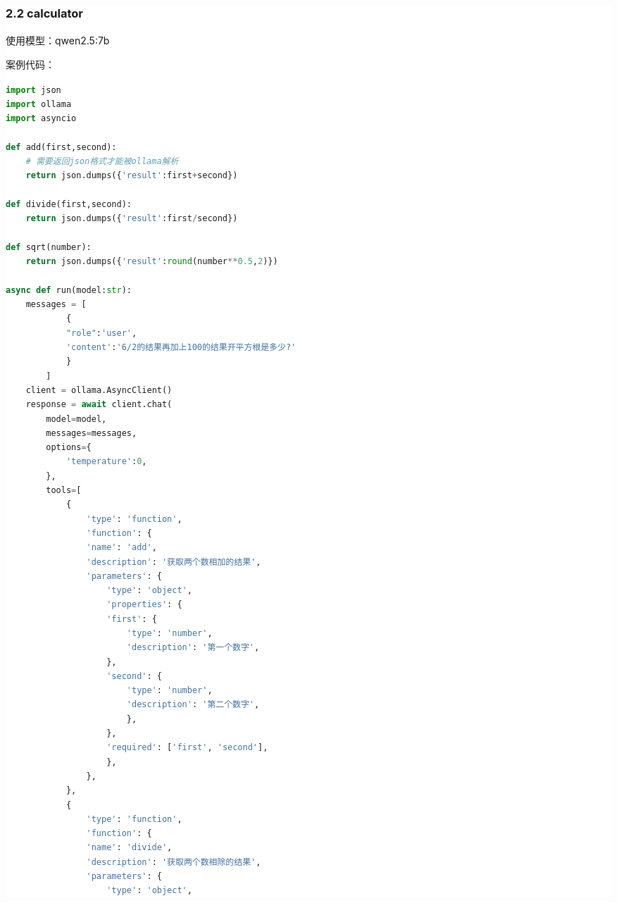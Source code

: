 ### 2.2 calculator

使用模型：qwen2.5:7b

案例代码：

```python
import json
import ollama
import asyncio

def add(first,second):
    # 需要返回json格式才能被ollama解析
    return json.dumps({'result':first+second})

def divide(first,second):
    return json.dumps({'result':first/second})

def sqrt(number):
    return json.dumps({'result':round(number**0.5,2)})

async def run(model:str):
    messages = [
            {
            "role":'user',
            'content':'6/2的结果再加上100的结果开平方根是多少?'
            }
        ]
    client = ollama.AsyncClient()
    response = await client.chat(
        model=model,
        messages=messages,
        options={
            'temperature':0,
        },
        tools=[
            {
                'type': 'function',
                'function': {
                'name': 'add',
                'description': '获取两个数相加的结果',
                'parameters': {
                    'type': 'object',
                    'properties': {
                    'first': {
                        'type': 'number',
                        'description': '第一个数字',
                    },
                    'second': {
                        'type': 'number',
                        'description': '第二个数字',
                        },
                    },
                    'required': ['first', 'second'],
                    },
                },
            },
            {
                'type': 'function',
                'function': {
                'name': 'divide',
                'description': '获取两个数相除的结果',
                'parameters': {
                    'type': 'object',
```